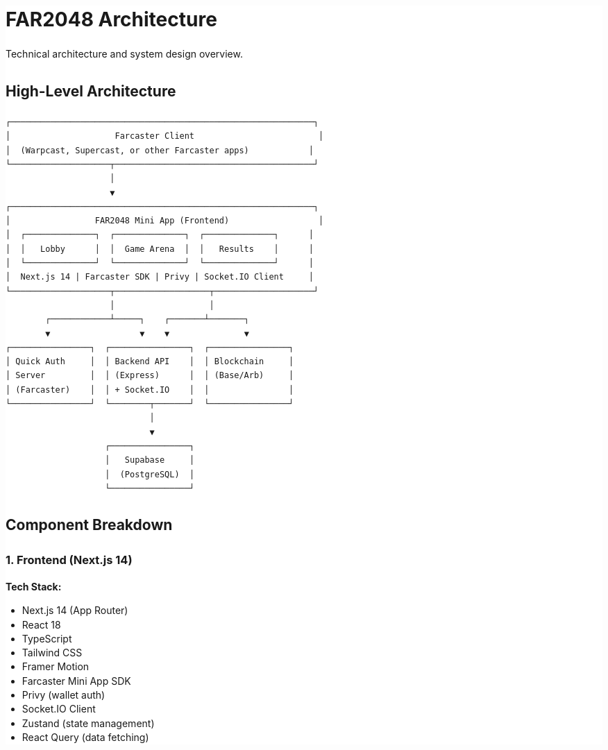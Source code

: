 # FAR2048 Architecture

Technical architecture and system design overview.

## High-Level Architecture

```
┌─────────────────────────────────────────────────────────────┐
│                     Farcaster Client                         │
│  (Warpcast, Supercast, or other Farcaster apps)            │
└────────────────────┬────────────────────────────────────────┘
                     │
                     ▼
┌─────────────────────────────────────────────────────────────┐
│                 FAR2048 Mini App (Frontend)                  │
│  ┌──────────────┐  ┌──────────────┐  ┌──────────────┐      │
│  │   Lobby      │  │  Game Arena  │  │   Results    │      │
│  └──────────────┘  └──────────────┘  └──────────────┘      │
│  Next.js 14 | Farcaster SDK | Privy | Socket.IO Client     │
└────────────────────┬───────────────────┬────────────────────┘
                     │                   │
        ┌────────────┴─────┐    ┌───────┴───────┐
        ▼                  ▼    ▼               ▼
┌────────────────┐  ┌────────────────┐  ┌────────────────┐
│ Quick Auth     │  │ Backend API    │  │ Blockchain     │
│ Server         │  │ (Express)      │  │ (Base/Arb)     │
│ (Farcaster)    │  │ + Socket.IO    │  │                │
└────────────────┘  └────────┬───────┘  └────────────────┘
                             │
                             ▼
                    ┌────────────────┐
                    │   Supabase     │
                    │  (PostgreSQL)  │
                    └────────────────┘
```

## Component Breakdown

### 1. Frontend (Next.js 14)

**Tech Stack:**
- Next.js 14 (App Router)
- React 18
- TypeScript
- Tailwind CSS
- Framer Motion
- Farcaster Mini App SDK
- Privy (wallet auth)
- Socket.IO Client
- Zustand (state management)
- React Query (data fetching)
